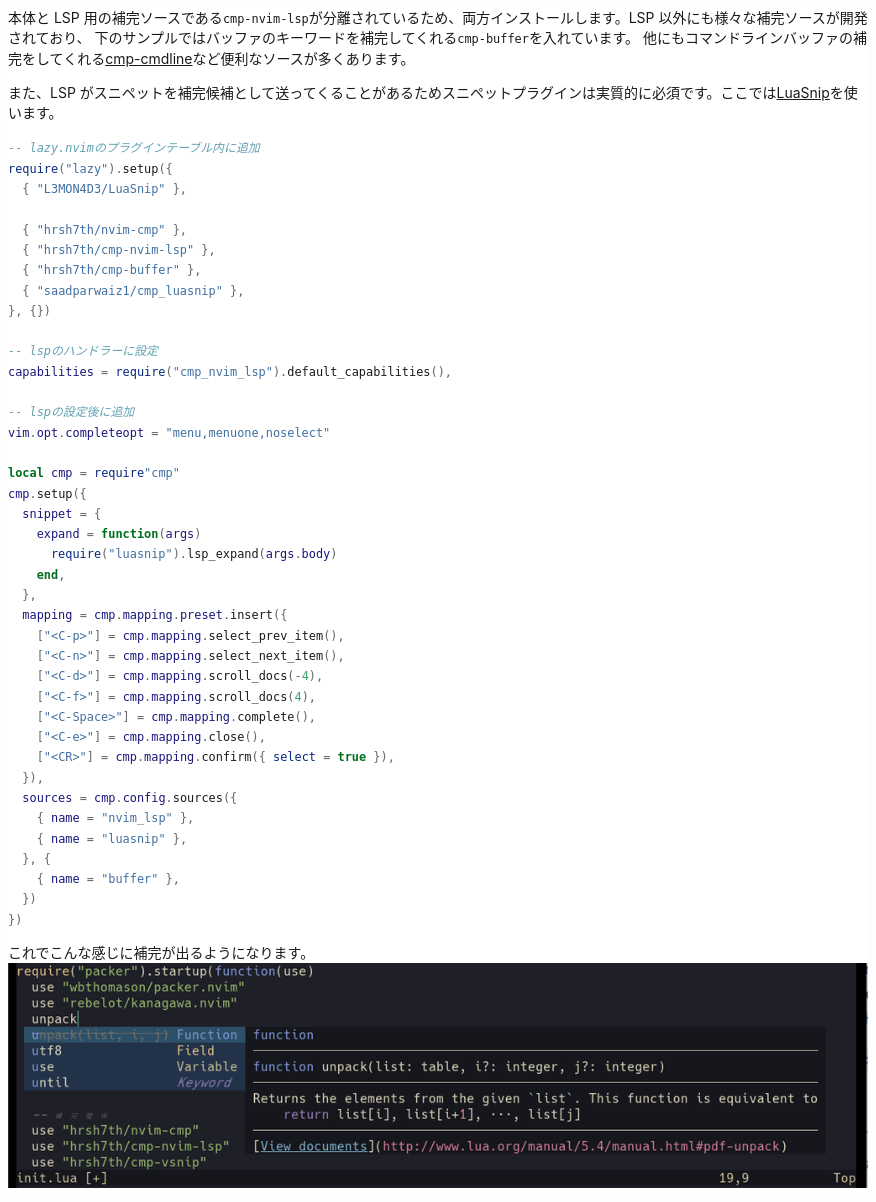 本体と LSP 用の補完ソースである`cmp-nvim-lsp`が分離されているため、両方インストールします。LSP 以外にも様々な補完ソースが開発されており、
下のサンプルではバッファのキーワードを補完してくれる`cmp-buffer`を入れています。
他にもコマンドラインバッファの補完をしてくれる[cmp-cmdline](https://github.com/hrsh7th/cmp-cmdline)など便利なソースが多くあります。

また、LSP がスニペットを補完候補として送ってくることがあるためスニペットプラグインは実質的に必須です。ここでは[LuaSnip](https://github.com/L3MON4D3/LuaSnip)を使います。

```lua :init.lua
-- lazy.nvimのプラグインテーブル内に追加
require("lazy").setup({
  { "L3MON4D3/LuaSnip" },

  { "hrsh7th/nvim-cmp" },
  { "hrsh7th/cmp-nvim-lsp" },
  { "hrsh7th/cmp-buffer" },
  { "saadparwaiz1/cmp_luasnip" },
}, {})

-- lspのハンドラーに設定
capabilities = require("cmp_nvim_lsp").default_capabilities(),

-- lspの設定後に追加
vim.opt.completeopt = "menu,menuone,noselect"

local cmp = require"cmp"
cmp.setup({
  snippet = {
    expand = function(args)
      require("luasnip").lsp_expand(args.body)
    end,
  },
  mapping = cmp.mapping.preset.insert({
    ["<C-p>"] = cmp.mapping.select_prev_item(),
    ["<C-n>"] = cmp.mapping.select_next_item(),
    ["<C-d>"] = cmp.mapping.scroll_docs(-4),
    ["<C-f>"] = cmp.mapping.scroll_docs(4),
    ["<C-Space>"] = cmp.mapping.complete(),
    ["<C-e>"] = cmp.mapping.close(),
    ["<CR>"] = cmp.mapping.confirm({ select = true }),
  }),
  sources = cmp.config.sources({
    { name = "nvim_lsp" },
    { name = "luasnip" },
  }, {
    { name = "buffer" },
  })
})
```

これでこんな感じに補完が出るようになります。
![](/images/neovim-lsp/cmp.png)
